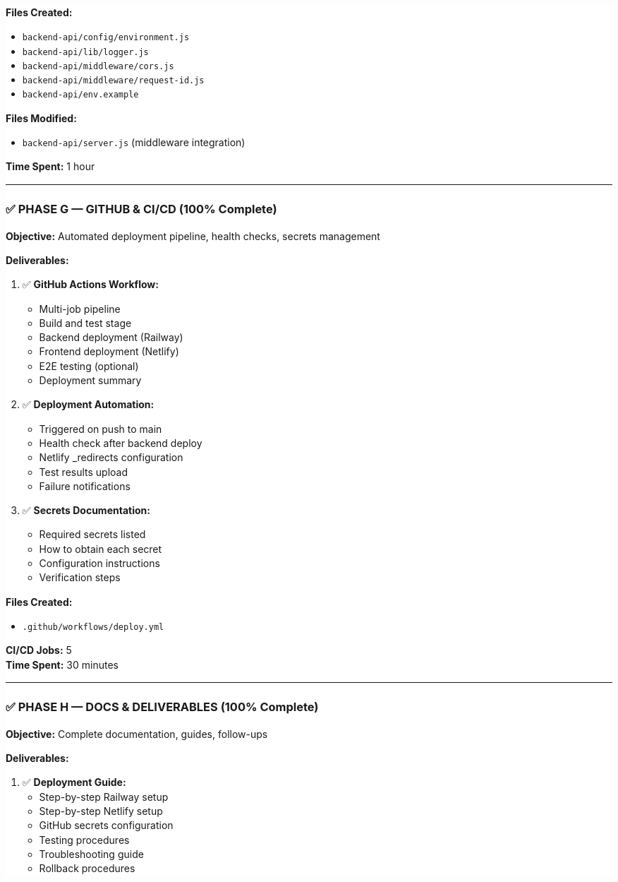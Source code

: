 **Files Created:**
- `backend-api/config/environment.js`
- `backend-api/lib/logger.js`
- `backend-api/middleware/cors.js`
- `backend-api/middleware/request-id.js`
- `backend-api/env.example`

**Files Modified:**
- `backend-api/server.js` (middleware integration)

**Time Spent:** 1 hour

---

### ✅ PHASE G — GITHUB & CI/CD (100% Complete)

**Objective:** Automated deployment pipeline, health checks, secrets management

**Deliverables:**
1. ✅ **GitHub Actions Workflow:**
   - Multi-job pipeline
   - Build and test stage
   - Backend deployment (Railway)
   - Frontend deployment (Netlify)
   - E2E testing (optional)
   - Deployment summary

2. ✅ **Deployment Automation:**
   - Triggered on push to main
   - Health check after backend deploy
   - Netlify _redirects configuration
   - Test results upload
   - Failure notifications

3. ✅ **Secrets Documentation:**
   - Required secrets listed
   - How to obtain each secret
   - Configuration instructions
   - Verification steps

**Files Created:**
- `.github/workflows/deploy.yml`

**CI/CD Jobs:** 5  
**Time Spent:** 30 minutes

---

### ✅ PHASE H — DOCS & DELIVERABLES (100% Complete)

**Objective:** Complete documentation, guides, follow-ups

**Deliverables:**
1. ✅ **Deployment Guide:**
   - Step-by-step Railway setup
   - Step-by-step Netlify setup
   - GitHub secrets configuration
   - Testing procedures
   - Troubleshooting guide
   - Rollback procedures
